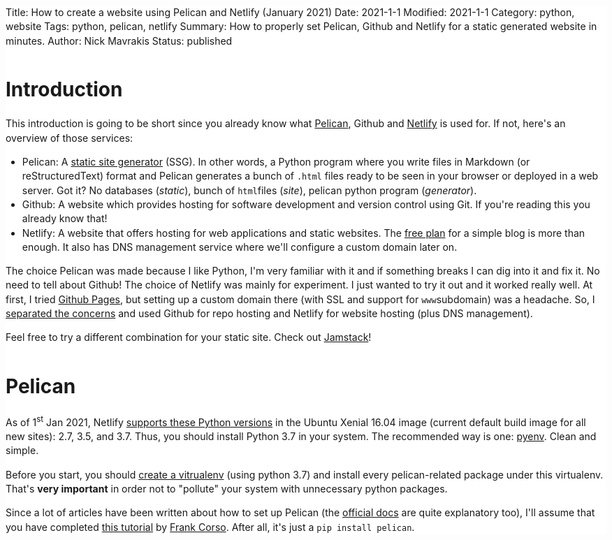 Title: How to create a website using Pelican and Netlify (January 2021)
Date: 2021-1-1
Modified: 2021-1-1
Category: python, website
Tags: python, pelican, netlify
Summary: How to properly set Pelican, Github and Netlify for a static generated website in minutes.
Author: Nick Mavrakis
Status: published

# Introduction

This introduction is going to be short since you already know what [Pelican](https://blog.getpelican.com/), Github and [Netlify](https://www.netlify.com/) is used for. If not, here's an overview of those services:

- Pelican: A [static site generator](https://en.wikipedia.org/wiki/Web_template_system#Static_site_generators) (SSG). In other words, a Python program where you write files in Markdown (or reStructuredText) format and Pelican generates a bunch of `.html` files ready to be seen in your browser or deployed in a web server. Got it? No databases (*static*), bunch of `html`files (*site*), pelican python program (*generator*).
- Github: A website which provides hosting for software development and version control using Git. If you're reading this you already know that!
- Netlify: A website that offers hosting for web applications and static websites. The [free plan](https://www.netlify.com/pricing/) for a simple blog is more than enough. It also has DNS management service where we'll configure a custom domain later on.

The choice Pelican was made because I like Python, I'm very familiar with it and if something breaks I can dig into it and fix it. No need to tell about Github! The choice of Netlify was mainly for experiment. I just wanted to try it out and it worked really well. At first, I tried [Github Pages](https://pages.github.com/), but setting up a custom domain there (with SSL and support for `www`subdomain) was a headache. So, I [separated the concerns](https://en.wikipedia.org/wiki/Separation_of_concerns) and used Github for repo hosting and Netlify for website hosting (plus DNS management).

Feel free to try a different combination for your static site. Check out [Jamstack](https://jamstack.org/generators/)!

# Pelican

As of 1<sup>st</sup> Jan 2021, Netlify [supports these Python versions](https://community.netlify.com/t/python-version-for-custom-build/6267/3) in the Ubuntu Xenial 16.04 image (current default build image for all new sites): 2.7, 3.5, and 3.7. Thus, you should install Python 3.7 in your system. The recommended way is one: [pyenv](https://github.com/pyenv/pyenv). Clean and simple.

Before you start, you should [create a vitrualenv](https://docs.python.org/3/tutorial/venv.html) (using python 3.7) and install every pelican-related package under this virtualenv. That's **very important** in order not to "pollute" your system with unnecessary python packages. 

Since a lot of articles have been written about how to set up Pelican (the [official docs](https://docs.getpelican.com/en/latest/) are quite explanatory too), I'll assume that you have completed [this tutorial](https://frankcorso.dev/setting-up-pelican-static-site-generator.html) by [Frank Corso](https://github.com/fpcorso). After all, it's just a `pip install pelican`.
